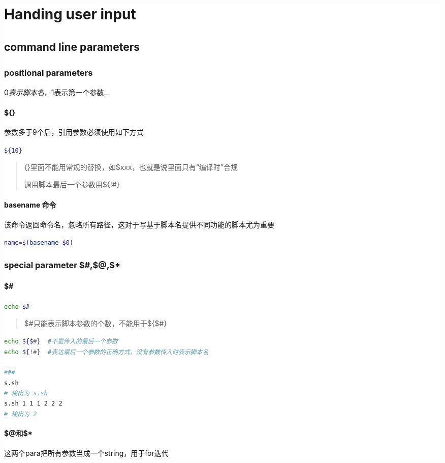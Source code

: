 

# Handing user input

## command line parameters

### positional parameters

$0表示脚本名，$1表示第一个参数...

#### ${}

参数多于9个后，引用参数必须使用如下方式

```sh
${10}
```

>  {}里面不能用常规的替换，如$xxx，也就是说里面只有“编译时”合规
>
> 调用脚本最后一个参数用${!#}



#### basename 命令

该命令返回命令名，忽略所有路径，这对于写基于脚本名提供不同功能的脚本尤为重要

```sh
name=$(basename $0)
```

### special parameter $#,\$@,\$*

#### $#

```sh
echo $#
```

> \$#只能表示脚本参数的个数，不能用于${$#}

```sh
echo ${$#}  #不是传入的最后一个参数
echo ${!#}  #表达最后一个参数的正确方式，没有参数传入时表示脚本名

###
s.sh 
# 输出为 s.sh
s.sh 1 1 1 2 2 2
# 输出为 2
```

#### \$@和$*

这两个para把所有参数当成一个string，用于for迭代
